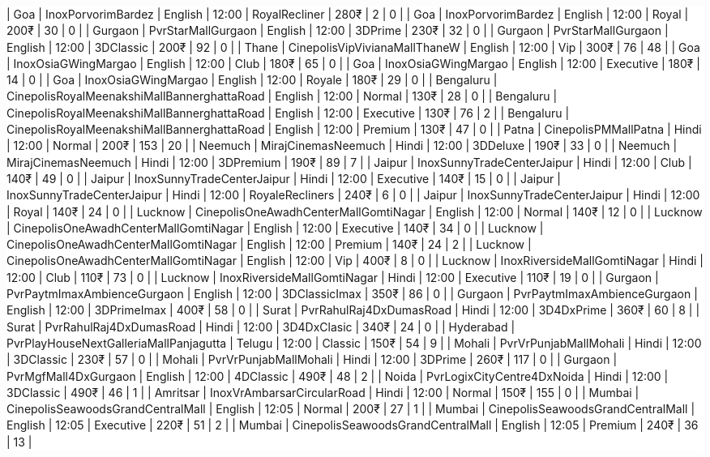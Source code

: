 | Goa           | InoxPorvorimBardez                                    | English  | 12:00 | RoyalRecliner          |   280₹ |        2 |      0 |
| Goa           | InoxPorvorimBardez                                    | English  | 12:00 | Royal                  |   200₹ |       30 |      0 |
| Gurgaon       | PvrStarMallGurgaon                                    | English  | 12:00 | 3DPrime                |   230₹ |       32 |      0 |
| Gurgaon       | PvrStarMallGurgaon                                    | English  | 12:00 | 3DClassic              |   200₹ |       92 |      0 |
| Thane         | CinepolisVipVivianaMallThaneW                         | English  | 12:00 | Vip                    |   300₹ |       76 |     48 |
| Goa           | InoxOsiaGWingMargao                                   | English  | 12:00 | Club                   |   180₹ |       65 |      0 |
| Goa           | InoxOsiaGWingMargao                                   | English  | 12:00 | Executive              |   180₹ |       14 |      0 |
| Goa           | InoxOsiaGWingMargao                                   | English  | 12:00 | Royale                 |   180₹ |       29 |      0 |
| Bengaluru     | CinepolisRoyalMeenakshiMallBannerghattaRoad           | English  | 12:00 | Normal                 |   130₹ |       28 |      0 |
| Bengaluru     | CinepolisRoyalMeenakshiMallBannerghattaRoad           | English  | 12:00 | Executive              |   130₹ |       76 |      2 |
| Bengaluru     | CinepolisRoyalMeenakshiMallBannerghattaRoad           | English  | 12:00 | Premium                |   130₹ |       47 |      0 |
| Patna         | CinepolisPMMallPatna                                  | Hindi    | 12:00 | Normal                 |   200₹ |      153 |     20 |
| Neemuch       | MirajCinemasNeemuch                                   | Hindi    | 12:00 | 3DDeluxe               |   190₹ |       33 |      0 |
| Neemuch       | MirajCinemasNeemuch                                   | Hindi    | 12:00 | 3DPremium              |   190₹ |       89 |      7 |
| Jaipur        | InoxSunnyTradeCenterJaipur                            | Hindi    | 12:00 | Club                   |   140₹ |       49 |      0 |
| Jaipur        | InoxSunnyTradeCenterJaipur                            | Hindi    | 12:00 | Executive              |   140₹ |       15 |      0 |
| Jaipur        | InoxSunnyTradeCenterJaipur                            | Hindi    | 12:00 | RoyaleRecliners        |   240₹ |        6 |      0 |
| Jaipur        | InoxSunnyTradeCenterJaipur                            | Hindi    | 12:00 | Royal                  |   140₹ |       24 |      0 |
| Lucknow       | CinepolisOneAwadhCenterMallGomtiNagar                 | English  | 12:00 | Normal                 |   140₹ |       12 |      0 |
| Lucknow       | CinepolisOneAwadhCenterMallGomtiNagar                 | English  | 12:00 | Executive              |   140₹ |       34 |      0 |
| Lucknow       | CinepolisOneAwadhCenterMallGomtiNagar                 | English  | 12:00 | Premium                |   140₹ |       24 |      2 |
| Lucknow       | CinepolisOneAwadhCenterMallGomtiNagar                 | English  | 12:00 | Vip                    |   400₹ |        8 |      0 |
| Lucknow       | InoxRiversideMallGomtiNagar                           | Hindi    | 12:00 | Club                   |   110₹ |       73 |      0 |
| Lucknow       | InoxRiversideMallGomtiNagar                           | Hindi    | 12:00 | Executive              |   110₹ |       19 |      0 |
| Gurgaon       | PvrPaytmImaxAmbienceGurgaon                           | English  | 12:00 | 3DClassicImax          |   350₹ |       86 |      0 |
| Gurgaon       | PvrPaytmImaxAmbienceGurgaon                           | English  | 12:00 | 3DPrimeImax            |   400₹ |       58 |      0 |
| Surat         | PvrRahulRaj4DxDumasRoad                               | Hindi    | 12:00 | 3D4DxPrime             |   360₹ |       60 |      8 |
| Surat         | PvrRahulRaj4DxDumasRoad                               | Hindi    | 12:00 | 3D4DxClasic            |   340₹ |       24 |      0 |
| Hyderabad     | PvrPlayHouseNextGalleriaMallPanjagutta                | Telugu   | 12:00 | Classic                |   150₹ |       54 |      9 |
| Mohali        | PvrVrPunjabMallMohali                                 | Hindi    | 12:00 | 3DClassic              |   230₹ |       57 |      0 |
| Mohali        | PvrVrPunjabMallMohali                                 | Hindi    | 12:00 | 3DPrime                |   260₹ |      117 |      0 |
| Gurgaon       | PvrMgfMall4DxGurgaon                                  | English  | 12:00 | 4DClassic              |   490₹ |       48 |      2 |
| Noida         | PvrLogixCityCentre4DxNoida                            | Hindi    | 12:00 | 3DClassic              |   490₹ |       46 |      1 |
| Amritsar      | InoxVrAmbarsarCircularRoad                            | Hindi    | 12:00 | Normal                 |   150₹ |      155 |      0 |
| Mumbai        | CinepolisSeawoodsGrandCentralMall                     | English  | 12:05 | Normal                 |   200₹ |       27 |      1 |
| Mumbai        | CinepolisSeawoodsGrandCentralMall                     | English  | 12:05 | Executive              |   220₹ |       51 |      2 |
| Mumbai        | CinepolisSeawoodsGrandCentralMall                     | English  | 12:05 | Premium                |   240₹ |       36 |     13 |